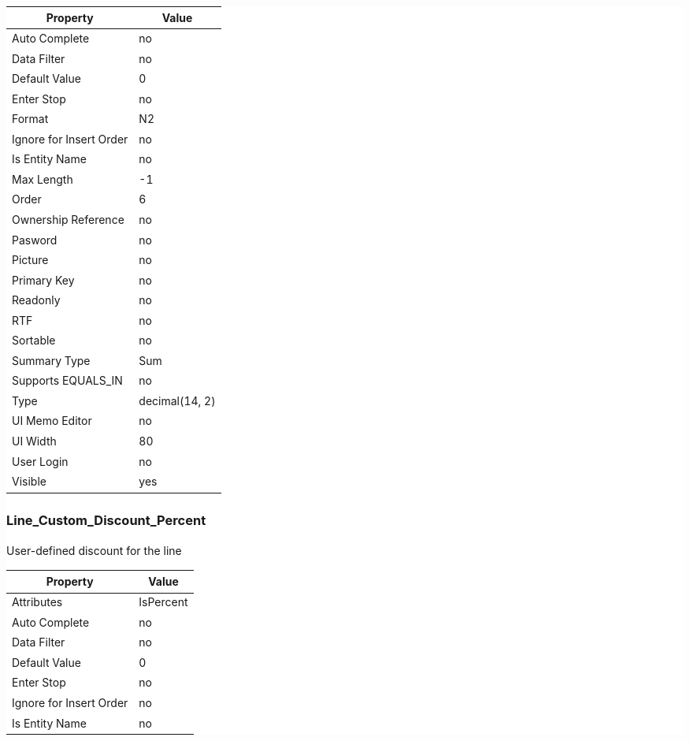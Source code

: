 | Property | Value |
| - | - |
|Auto Complete|no|
|Data Filter|no|
|Default Value|0|
|Enter Stop|no|
|Format|N2|
|Ignore for Insert Order|no|
|Is Entity Name|no|
|Max Length|-1|
|Order|6|
|Ownership Reference|no|
|Pasword|no|
|Picture|no|
|Primary Key|no|
|Readonly|no|
|RTF|no|
|Sortable|no|
|Summary Type|Sum|
|Supports EQUALS_IN|no|
|Type|decimal(14, 2)|
|UI Memo Editor|no|
|UI Width|80|
|User Login|no|
|Visible|yes|

### Line_Custom_Discount_Percent


User-defined discount for the line

| Property | Value |
| - | - |
|Attributes|IsPercent|
|Auto Complete|no|
|Data Filter|no|
|Default Value|0|
|Enter Stop|no|
|Ignore for Insert Order|no|
|Is Entity Name|no|